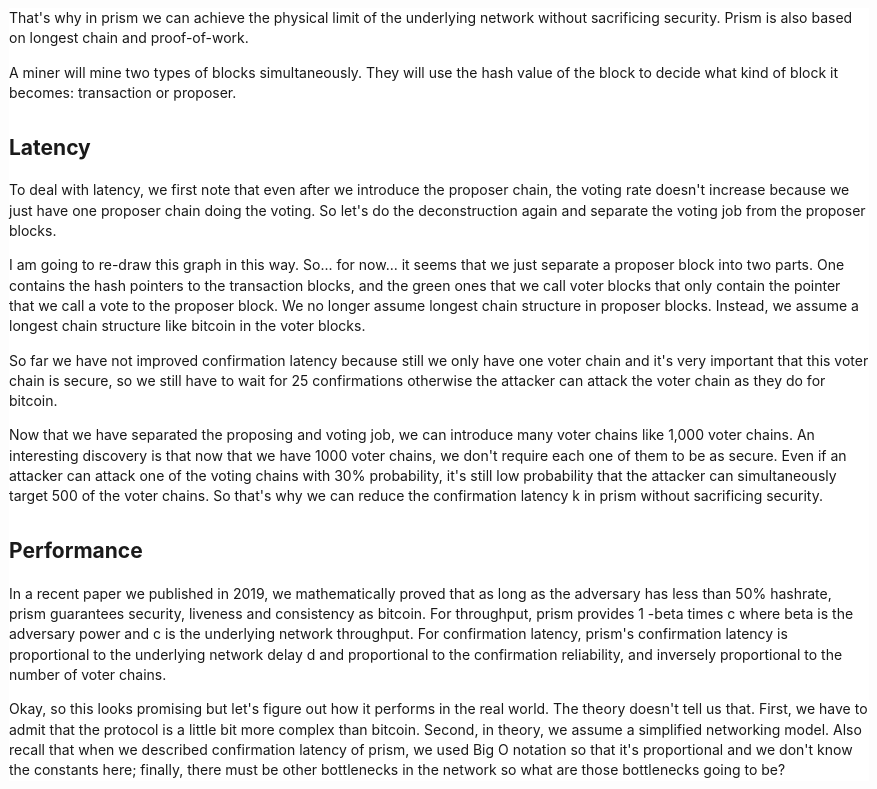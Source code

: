 That's why in prism we can achieve the physical limit of the underlying
network without sacrificing security. Prism is also based on longest
chain and proof-of-work.

A miner will mine two types of blocks simultaneously. They will use the
hash value of the block to decide what kind of block it becomes:
transaction or proposer.

## Latency

To deal with latency, we first note that even after we introduce the
proposer chain, the voting rate doesn't increase because we just have
one proposer chain doing the voting. So let's do the deconstruction
again and separate the voting job from the proposer blocks.

I am going to re-draw this graph in this way. So... for now... it seems
that we just separate a proposer block into two parts. One contains the
hash pointers to the transaction blocks, and the green ones that we call
voter blocks that only contain the pointer that we call a vote to the
proposer block. We no longer assume longest chain structure in proposer
blocks. Instead, we assume a longest chain structure like bitcoin in the
voter blocks.

So far we have not improved confirmation latency because still we only
have one voter chain and it's very important that this voter chain is
secure, so we still have to wait for 25 confirmations otherwise the
attacker can attack the voter chain as they do for bitcoin.

Now that we have separated the proposing and voting job, we can
introduce many voter chains like 1,000 voter chains. An interesting
discovery is that now that we have 1000 voter chains, we don't require
each one of them to be as secure. Even if an attacker can attack one of
the voting chains with 30% probability, it's still low probability that
the attacker can simultaneously target 500 of the voter chains. So
that's why we can reduce the confirmation latency k in prism without
sacrificing security.

## Performance

In a recent paper we published in 2019, we mathematically proved that as
long as the adversary has less than 50% hashrate, prism guarantees
security, liveness and consistency as bitcoin. For throughput, prism
provides 1 -beta times c where beta is the adversary power and c is the
underlying network throughput. For confirmation latency, prism's
confirmation latency is proportional to the underlying network delay d
and proportional to the confirmation reliability, and inversely
proportional to the number of voter chains.

Okay, so this looks promising but let's figure out how it performs in
the real world. The theory doesn't tell us that. First, we have to admit
that the protocol is a little bit more complex than bitcoin. Second, in
theory, we assume a simplified networking model. Also recall that when
we described confirmation latency of prism, we used Big O notation so
that it's proportional and we don't know the constants here; finally,
there must be other bottlenecks in the network so what are those
bottlenecks going to be?
